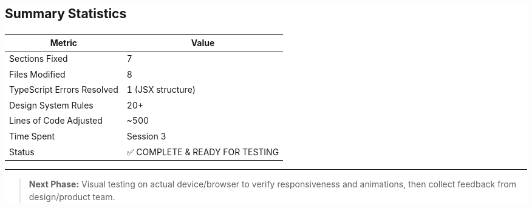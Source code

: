 
## Summary Statistics

| Metric | Value |
|--------|-------|
| Sections Fixed | 7 |
| Files Modified | 8 |
| TypeScript Errors Resolved | 1 (JSX structure) |
| Design System Rules | 20+ |
| Lines of Code Adjusted | ~500 |
| Time Spent | Session 3 |
| Status | ✅ COMPLETE & READY FOR TESTING |

---

> **Next Phase:** Visual testing on actual device/browser to verify responsiveness and animations, then collect feedback from design/product team.

